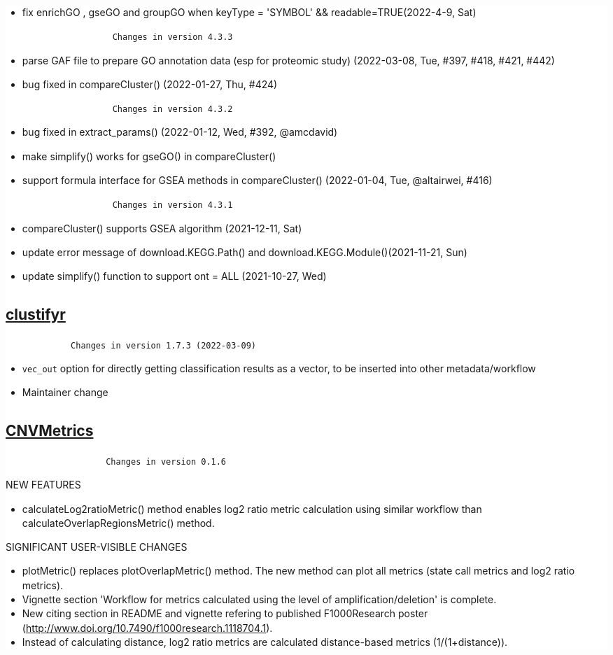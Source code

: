- fix enrichGO , gseGO and groupGO when keyType = 'SYMBOL' &&
readable=TRUE(2022-4-9, Sat)

                        Changes in version 4.3.3                        

- parse GAF file to prepare GO annotation data (esp for proteomic
study) (2022-03-08, Tue, #397, #418, #421, #442)
- bug fixed in compareCluster() (2022-01-27, Thu, #424)

                        Changes in version 4.3.2                        

- bug fixed in extract_params() (2022-01-12, Wed, #392, @amcdavid)
- make simplify() works for gseGO() in compareCluster()
- support formula interface for GSEA methods in compareCluster()
(2022-01-04, Tue, @altairwei, #416)

                        Changes in version 4.3.1                        

- compareCluster() supports GSEA algorithm (2021-12-11, Sat)
- update error message of download.KEGG.Path() and
download.KEGG.Module()(2021-11-21, Sun)
- update simplify() function to support ont = ALL (2021-10-27, Wed)

[clustifyr](/packages/clustifyr)
---------

                 Changes in version 1.7.3 (2022-03-09)                  

- `vec_out` option for directly getting classification results as a
  vector, to be inserted into other metadata/workflow

- Maintainer change

[CNVMetrics](/packages/CNVMetrics)
----------

                        Changes in version 0.1.6                        

NEW FEATURES

- calculateLog2ratioMetric() method enables log2 ratio metric
calculation using similar workflow than
calculateOverlapRegionsMetric() method.

SIGNIFICANT USER-VISIBLE CHANGES

- plotMetric() replaces plotOverlapMetric() method. The new method
can
plot all metrics (state call metrics and log2 ratio metrics).
- Vignette section 'Workflow for metrics calculated using the level
of
amplification/deletion' is complete.
- New citing section in README and vignette refering to published
F1000Research poster
(http://www.doi.org/10.7490/f1000research.1118704.1).
- Instead of calculating distance, log2 ratio metrics are calculated
distance-based metrics (1/(1+distance)).
